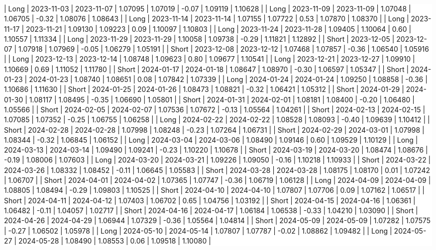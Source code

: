 | Long | 2023-11-03 | 2023-11-07 | 1.07095 | 1.07019 | -0.07 | 1.09119 | 1.10628 |
| Long | 2023-11-09 | 2023-11-09 | 1.07048 | 1.06705 | -0.32 | 1.08076 | 1.08643 |
| Long | 2023-11-14 | 2023-11-14 | 1.07155 | 1.07722 | 0.53 | 1.07870 | 1.08370 |
| Long | 2023-11-17 | 2023-11-21 | 1.09130 | 1.09223 | 0.09 | 1.10097 | 1.10803 |
| Long | 2023-11-24 | 2023-11-28 | 1.09405 | 1.10064 | 0.60 | 1.10557 | 1.11334 |
| Long | 2023-11-29 | 2023-11-29 | 1.10058 | 1.09738 | -0.29 | 1.11821 | 1.12892 |
| Short | 2023-12-05 | 2023-12-07 | 1.07918 | 1.07969 | -0.05 | 1.06279 | 1.05191 |
| Short | 2023-12-08 | 2023-12-12 | 1.07468 | 1.07857 | -0.36 | 1.06540 | 1.05916 |
| Long | 2023-12-13 | 2023-12-14 | 1.08748 | 1.09623 | 0.80 | 1.09677 | 1.10541 |
| Long | 2023-12-21 | 2023-12-27 | 1.09910 | 1.10669 | 0.69 | 1.11052 | 1.11780 |
| Short | 2024-01-17 | 2024-01-18 | 1.08647 | 1.08970 | -0.30 | 1.06597 | 1.05347 |
| Short | 2024-01-23 | 2024-01-23 | 1.08740 | 1.08651 | 0.08 | 1.07842 | 1.07339 |
| Long | 2024-01-24 | 2024-01-24 | 1.09250 | 1.08858 | -0.36 | 1.10686 | 1.11630 |
| Short | 2024-01-25 | 2024-01-26 | 1.08473 | 1.08821 | -0.32 | 1.06421 | 1.05312 |
| Short | 2024-01-29 | 2024-01-30 | 1.08117 | 1.08495 | -0.35 | 1.06690 | 1.05801 |
| Short | 2024-01-31 | 2024-02-01 | 1.08181 | 1.08400 | -0.20 | 1.06480 | 1.05566 |
| Short | 2024-02-05 | 2024-02-07 | 1.07536 | 1.07672 | -0.13 | 1.05564 | 1.04261 |
| Short | 2024-02-13 | 2024-02-15 | 1.07085 | 1.07352 | -0.25 | 1.06755 | 1.06258 |
| Long | 2024-02-22 | 2024-02-22 | 1.08528 | 1.08093 | -0.40 | 1.09639 | 1.10412 |
| Short | 2024-02-28 | 2024-02-28 | 1.07998 | 1.08248 | -0.23 | 1.07264 | 1.06731 |
| Short | 2024-02-29 | 2024-03-01 | 1.07998 | 1.08344 | -0.32 | 1.06845 | 1.06152 |
| Long | 2024-03-04 | 2024-03-06 | 1.08490 | 1.09146 | 0.60 | 1.09529 | 1.10129 |
| Long | 2024-03-13 | 2024-03-14 | 1.09490 | 1.09241 | -0.23 | 1.10220 | 1.10678 |
| Short | 2024-03-19 | 2024-03-20 | 1.08474 | 1.08676 | -0.19 | 1.08006 | 1.07603 |
| Long | 2024-03-20 | 2024-03-21 | 1.09226 | 1.09050 | -0.16 | 1.10218 | 1.10933 |
| Short | 2024-03-22 | 2024-03-26 | 1.08332 | 1.08452 | -0.11 | 1.06645 | 1.05583 |
| Short | 2024-03-28 | 2024-03-28 | 1.08175 | 1.08170 | 0.01 | 1.07242 | 1.06707 |
| Short | 2024-04-01 | 2024-04-02 | 1.07365 | 1.07747 | -0.36 | 1.06719 | 1.06128 |
| Long | 2024-04-09 | 2024-04-09 | 1.08805 | 1.08494 | -0.29 | 1.09803 | 1.10525 |
| Short | 2024-04-10 | 2024-04-10 | 1.07807 | 1.07706 | 0.09 | 1.07162 | 1.06517 |
| Short | 2024-04-11 | 2024-04-12 | 1.07403 | 1.06702 | 0.65 | 1.04756 | 1.03192 |
| Short | 2024-04-15 | 2024-04-16 | 1.06361 | 1.06482 | -0.11 | 1.04057 | 1.02717 |
| Short | 2024-04-16 | 2024-04-17 | 1.06184 | 1.06538 | -0.33 | 1.04210 | 1.03090 |
| Short | 2024-04-26 | 2024-04-29 | 1.06944 | 1.07329 | -0.36 | 1.05564 | 1.04814 |
| Short | 2024-05-09 | 2024-05-09 | 1.07282 | 1.07575 | -0.27 | 1.06502 | 1.05978 |
| Long | 2024-05-10 | 2024-05-14 | 1.07807 | 1.07787 | -0.02 | 1.08862 | 1.09482 |
| Long | 2024-05-27 | 2024-05-28 | 1.08490 | 1.08553 | 0.06 | 1.09518 | 1.10080 |